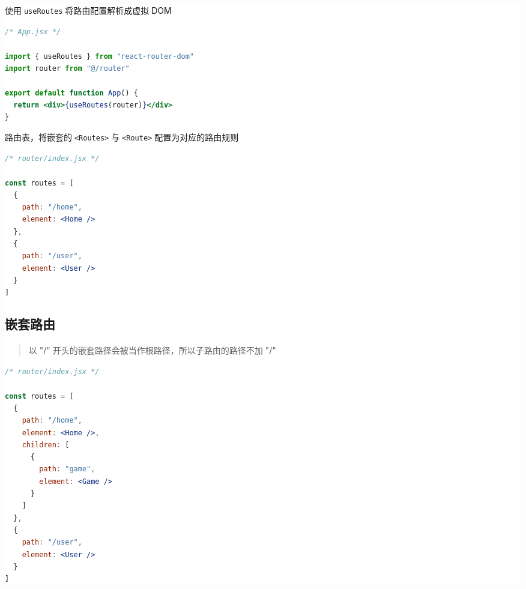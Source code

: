 使用 `useRoutes` 将路由配置解析成虚拟 DOM

```jsx
/* App.jsx */

import { useRoutes } from "react-router-dom"
import router from "@/router"

export default function App() {
  return <div>{useRoutes(router)}</div>
}
```

路由表，将嵌套的 `<Routes>` 与 `<Route>` 配置为对应的路由规则

```jsx
/* router/index.jsx */

const routes = [
  {
    path: "/home",
    element: <Home />
  },
  {
    path: "/user",
    element: <User />
  }
]
```

## 嵌套路由

> 以 "/" 开头的嵌套路径会被当作根路径，所以子路由的路径不加 "/"

```jsx
/* router/index.jsx */

const routes = [
  {
    path: "/home",
    element: <Home />,
    children: [
      {
        path: "game",
        element: <Game />
      }
    ]
  },
  {
    path: "/user",
    element: <User />
  }
]
```
